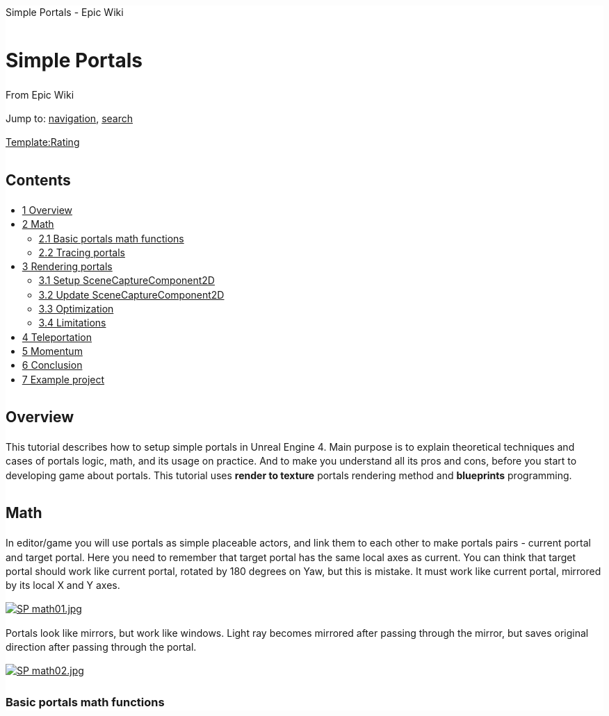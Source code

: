  Simple Portals - Epic Wiki             

 

Simple Portals
==============

From Epic Wiki

Jump to: [navigation](#mw-head), [search](#p-search)

[Template:Rating](/index.php?title=Template:Rating&action=edit&redlink=1 "Template:Rating (page does not exist)")

Contents
--------

*   [1 Overview](#Overview)
*   [2 Math](#Math)
    *   [2.1 Basic portals math functions](#Basic_portals_math_functions)
    *   [2.2 Tracing portals](#Tracing_portals)
*   [3 Rendering portals](#Rendering_portals)
    *   [3.1 Setup SceneCaptureComponent2D](#Setup_SceneCaptureComponent2D)
    *   [3.2 Update SceneCaptureComponent2D](#Update_SceneCaptureComponent2D)
    *   [3.3 Optimization](#Optimization)
    *   [3.4 Limitations](#Limitations)
*   [4 Teleportation](#Teleportation)
*   [5 Momentum](#Momentum)
*   [6 Conclusion](#Conclusion)
*   [7 Example project](#Example_project)

Overview
--------

This tutorial describes how to setup simple portals in Unreal Engine 4. Main purpose is to explain theoretical techniques and cases of portals logic, math, and its usage on practice. And to make you understand all its pros and cons, before you start to developing game about portals. This tutorial uses **render to texture** portals rendering method and **blueprints** programming.

Math
----

In editor/game you will use portals as simple placeable actors, and link them to each other to make portals pairs - current portal and target portal. Here you need to remember that target portal has the same local axes as current. You can think that target portal should work like current portal, rotated by 180 degrees on Yaw, but this is mistake. It must work like current portal, mirrored by its local X and Y axes.

[![SP math01.jpg](https://d26ilriwvtzlb.cloudfront.net/7/7f/SP_math01.jpg)](/index.php?title=File:SP_math01.jpg)

Portals look like mirrors, but work like windows. Light ray becomes mirrored after passing through the mirror, but saves original direction after passing through the portal.

[![SP math02.jpg](https://d26ilriwvtzlb.cloudfront.net/c/cd/SP_math02.jpg)](/index.php?title=File:SP_math02.jpg)

### Basic portals math functions

